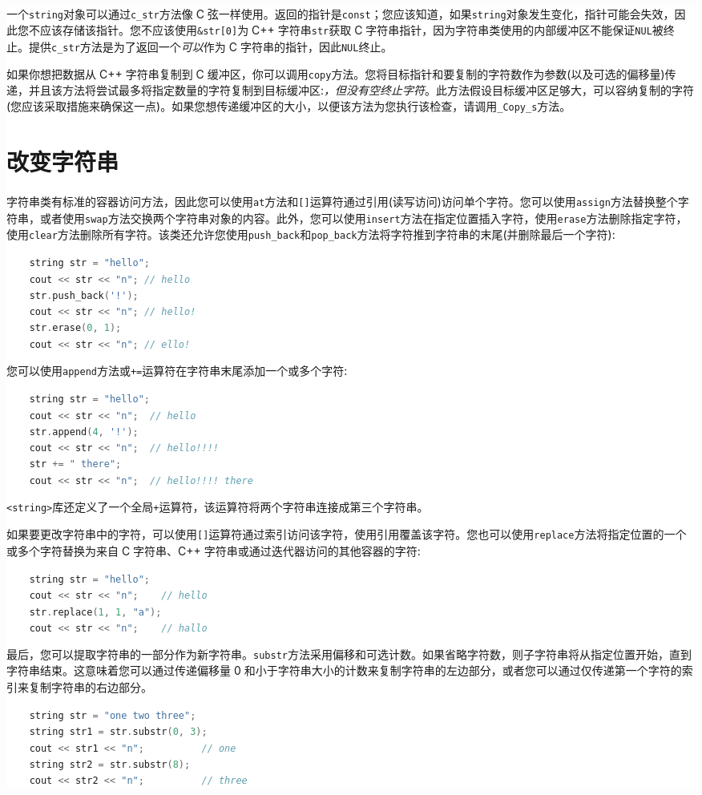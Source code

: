 一个`string`对象可以通过`c_str`方法像 C 弦一样使用。返回的指针是`const`；您应该知道，如果`string`对象发生变化，指针可能会失效，因此您不应该存储该指针。您不应该使用`&str[0]`为 C++ 字符串`str`获取 C 字符串指针，因为字符串类使用的内部缓冲区不能保证`NUL`被终止。提供`c_str`方法是为了返回一个*可以*作为 C 字符串的指针，因此`NUL`终止。

如果你想把数据从 C++ 字符串复制到 C 缓冲区，你可以调用`copy`方法。您将目标指针和要复制的字符数作为参数(以及可选的偏移量)传递，并且该方法将尝试最多将指定数量的字符复制到目标缓冲区:*，但没有空终止字符*。此方法假设目标缓冲区足够大，可以容纳复制的字符(您应该采取措施来确保这一点)。如果您想传递缓冲区的大小，以便该方法为您执行该检查，请调用`_Copy_s`方法。

# 改变字符串

字符串类有标准的容器访问方法，因此您可以使用`at`方法和`[]`运算符通过引用(读写访问)访问单个字符。您可以使用`assign`方法替换整个字符串，或者使用`swap`方法交换两个字符串对象的内容。此外，您可以使用`insert`方法在指定位置插入字符，使用`erase`方法删除指定字符，使用`clear`方法删除所有字符。该类还允许您使用`push_back`和`pop_back`方法将字符推到字符串的末尾(并删除最后一个字符):

```cpp
    string str = "hello"; 
    cout << str << "n"; // hello 
    str.push_back('!'); 
    cout << str << "n"; // hello! 
    str.erase(0, 1); 
    cout << str << "n"; // ello!
```

您可以使用`append`方法或`+=`运算符在字符串末尾添加一个或多个字符:

```cpp
    string str = "hello"; 
    cout << str << "n";  // hello 
    str.append(4, '!'); 
    cout << str << "n";  // hello!!!! 
    str += " there"; 
    cout << str << "n";  // hello!!!! there
```

`<string>`库还定义了一个全局`+`运算符，该运算符将两个字符串连接成第三个字符串。

如果要更改字符串中的字符，可以使用`[]`运算符通过索引访问该字符，使用引用覆盖该字符。您也可以使用`replace`方法将指定位置的一个或多个字符替换为来自 C 字符串、C++ 字符串或通过迭代器访问的其他容器的字符:

```cpp
    string str = "hello"; 
    cout << str << "n";    // hello 
    str.replace(1, 1, "a"); 
    cout << str << "n";    // hallo
```

最后，您可以提取字符串的一部分作为新字符串。`substr`方法采用偏移和可选计数。如果省略字符数，则子字符串将从指定位置开始，直到字符串结束。这意味着您可以通过传递偏移量 0 和小于字符串大小的计数来复制字符串的左边部分，或者您可以通过仅传递第一个字符的索引来复制字符串的右边部分。

```cpp
    string str = "one two three"; 
    string str1 = str.substr(0, 3);  
    cout << str1 << "n";          // one 
    string str2 = str.substr(8); 
    cout << str2 << "n";          // three
```
